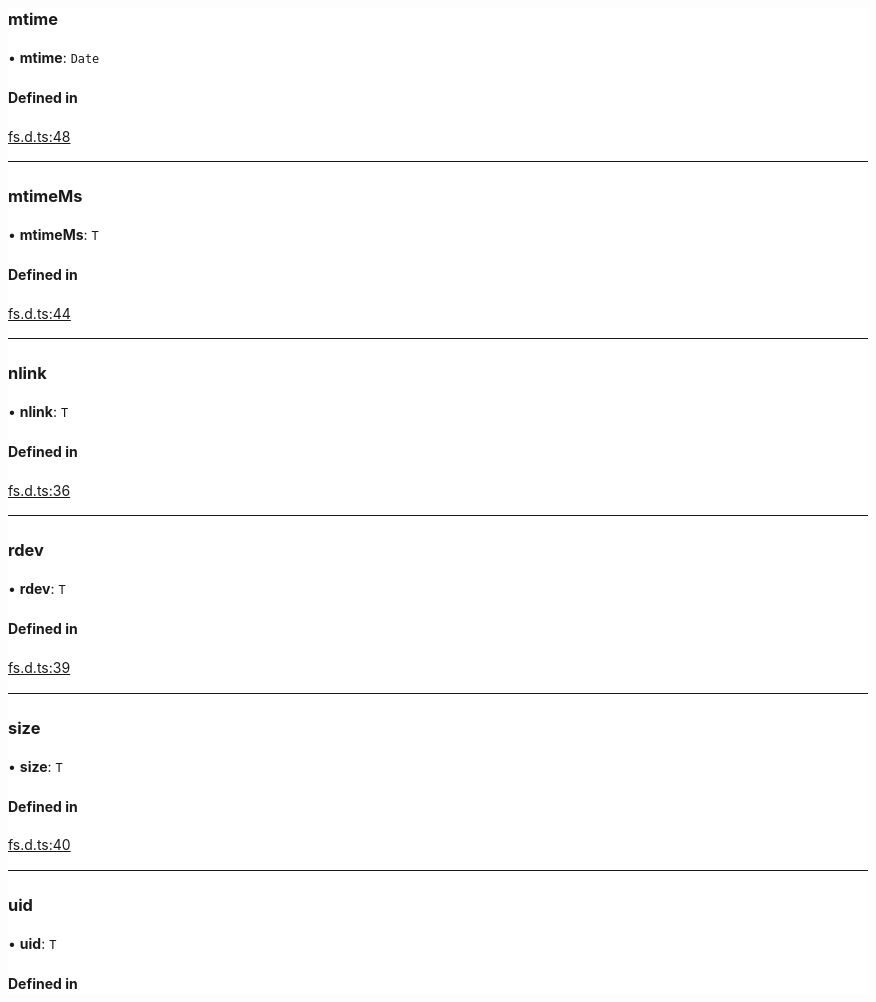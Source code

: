 ### mtime

• **mtime**: `Date`

#### Defined in

[fs.d.ts:48](https://github.com/goodcodedev/bun-types/blob/8bd1b3a/fs.d.ts#L48)

___

### mtimeMs

• **mtimeMs**: `T`

#### Defined in

[fs.d.ts:44](https://github.com/goodcodedev/bun-types/blob/8bd1b3a/fs.d.ts#L44)

___

### nlink

• **nlink**: `T`

#### Defined in

[fs.d.ts:36](https://github.com/goodcodedev/bun-types/blob/8bd1b3a/fs.d.ts#L36)

___

### rdev

• **rdev**: `T`

#### Defined in

[fs.d.ts:39](https://github.com/goodcodedev/bun-types/blob/8bd1b3a/fs.d.ts#L39)

___

### size

• **size**: `T`

#### Defined in

[fs.d.ts:40](https://github.com/goodcodedev/bun-types/blob/8bd1b3a/fs.d.ts#L40)

___

### uid

• **uid**: `T`

#### Defined in
